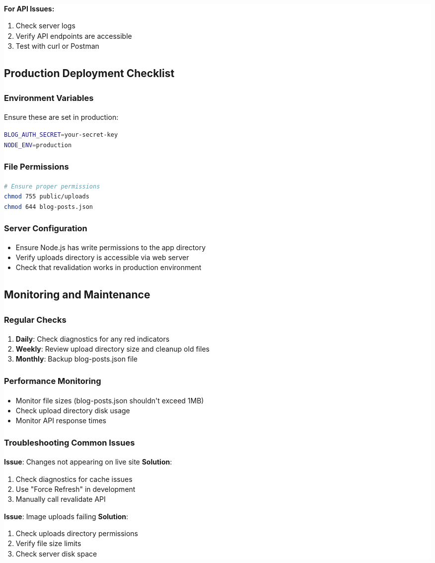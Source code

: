 **For API Issues:**
1. Check server logs
2. Verify API endpoints are accessible
3. Test with curl or Postman

## Production Deployment Checklist

### Environment Variables
Ensure these are set in production:
```bash
BLOG_AUTH_SECRET=your-secret-key
NODE_ENV=production
```

### File Permissions
```bash
# Ensure proper permissions
chmod 755 public/uploads
chmod 644 blog-posts.json
```

### Server Configuration
- Ensure Node.js has write permissions to the app directory
- Verify uploads directory is accessible via web server
- Check that revalidation works in production environment

## Monitoring and Maintenance

### Regular Checks
1. **Daily**: Check diagnostics for any red indicators
2. **Weekly**: Review upload directory size and cleanup old files
3. **Monthly**: Backup blog-posts.json file

### Performance Monitoring
- Monitor file sizes (blog-posts.json shouldn't exceed 1MB)
- Check upload directory disk usage
- Monitor API response times

### Troubleshooting Common Issues

**Issue**: Changes not appearing on live site
**Solution**: 
1. Check diagnostics for cache issues
2. Use "Force Refresh" in development
3. Manually call revalidate API

**Issue**: Image uploads failing
**Solution**:
1. Check uploads directory permissions
2. Verify file size limits
3. Check server disk space
